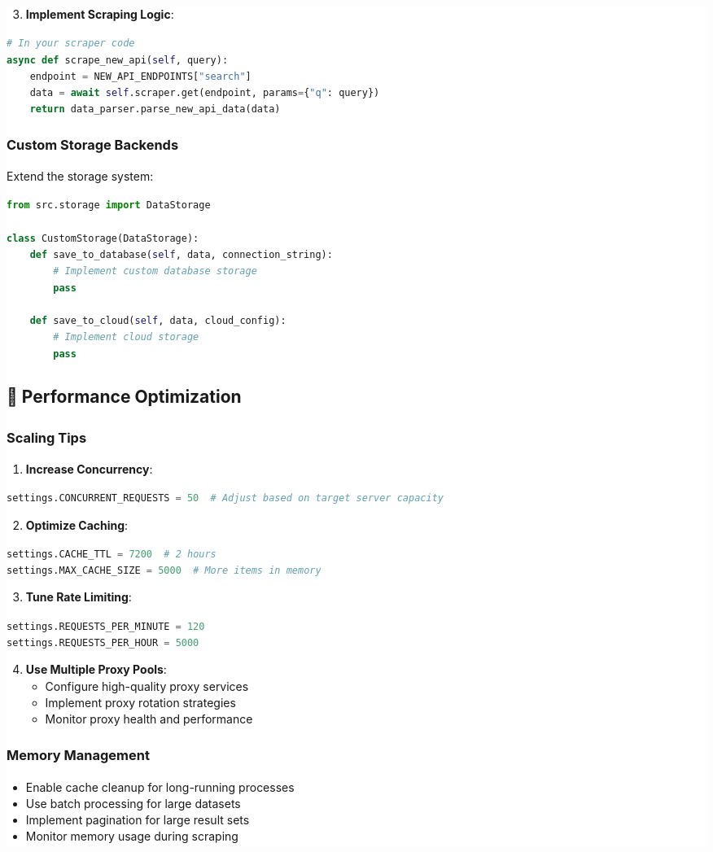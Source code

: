 3. **Implement Scraping Logic**:
```python
# In your scraper code
async def scrape_new_api(self, query):
    endpoint = NEW_API_ENDPOINTS["search"]
    data = await self.scraper.get(endpoint, params={"q": query})
    return data_parser.parse_new_api_data(data)
```

### Custom Storage Backends

Extend the storage system:

```python
from src.storage import DataStorage

class CustomStorage(DataStorage):
    def save_to_database(self, data, connection_string):
        # Implement custom database storage
        pass
    
    def save_to_cloud(self, data, cloud_config):
        # Implement cloud storage
        pass
```

## 🚀 Performance Optimization

### Scaling Tips

1. **Increase Concurrency**:
```python
settings.CONCURRENT_REQUESTS = 50  # Adjust based on target server capacity
```

2. **Optimize Caching**:
```python
settings.CACHE_TTL = 7200  # 2 hours
settings.MAX_CACHE_SIZE = 5000  # More items in memory
```

3. **Tune Rate Limiting**:
```python
settings.REQUESTS_PER_MINUTE = 120
settings.REQUESTS_PER_HOUR = 5000
```

4. **Use Multiple Proxy Pools**:
   - Configure high-quality proxy services
   - Implement proxy rotation strategies
   - Monitor proxy health and performance

### Memory Management

- Enable cache cleanup for long-running processes
- Use batch processing for large datasets
- Implement pagination for large result sets
- Monitor memory usage during scraping
